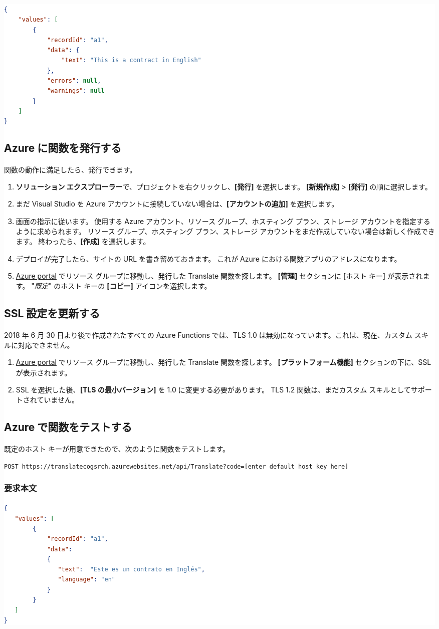 ```json
{
    "values": [
        {
            "recordId": "a1",
            "data": {
                "text": "This is a contract in English"
            },
            "errors": null,
            "warnings": null
        }
    ]
}
```

## <a name="publish-the-function-to-azure"></a>Azure に関数を発行する

関数の動作に満足したら、発行できます。

1. **ソリューション エクスプローラー**で、プロジェクトを右クリックし、**[発行]** を選択します。 **[新規作成]** > **[発行]** の順に選択します。

1. まだ Visual Studio を Azure アカウントに接続していない場合は、**[アカウントの追加]** を選択します。

1. 画面の指示に従います。 使用する Azure アカウント、リソース グループ、ホスティング プラン、ストレージ アカウントを指定するように求められます。 リソース グループ、ホスティング プラン、ストレージ アカウントをまだ作成していない場合は新しく作成できます。 終わったら、**[作成]** を選択します。

1. デプロイが完了したら、サイトの URL を書き留めておきます。 これが Azure における関数アプリのアドレスになります。 

1. [Azure portal](https://portal.azure.com) でリソース グループに移動し、発行した Translate 関数を探します。 **[管理]** セクションに [ホスト キー] が表示されます。 "*既定*" のホスト キーの **[コピー]** アイコンを選択します。  

## <a name="update-ssl-settings"></a>SSL 設定を更新する

2018 年 6 月 30 日より後で作成されたすべての Azure Functions では、TLS 1.0 は無効になっています。これは、現在、カスタム スキルに対応できません。

1. [Azure portal](https://portal.azure.com) でリソース グループに移動し、発行した Translate 関数を探します。 **[プラットフォーム機能]** セクションの下に、SSL が表示されます。

1. SSL を選択した後、**[TLS の最小バージョン]** を 1.0 に変更する必要があります。 TLS 1.2 関数は、まだカスタム スキルとしてサポートされていません。

## <a name="test-the-function-in-azure"></a>Azure で関数をテストする

既定のホスト キーが用意できたので、次のように関数をテストします。

```http
POST https://translatecogsrch.azurewebsites.net/api/Translate?code=[enter default host key here]
```
### <a name="request-body"></a>要求本文
```json
{
   "values": [
        {
            "recordId": "a1",
            "data":
            {
               "text":  "Este es un contrato en Inglés",
               "language": "en"
            }
        }
   ]
}
```
